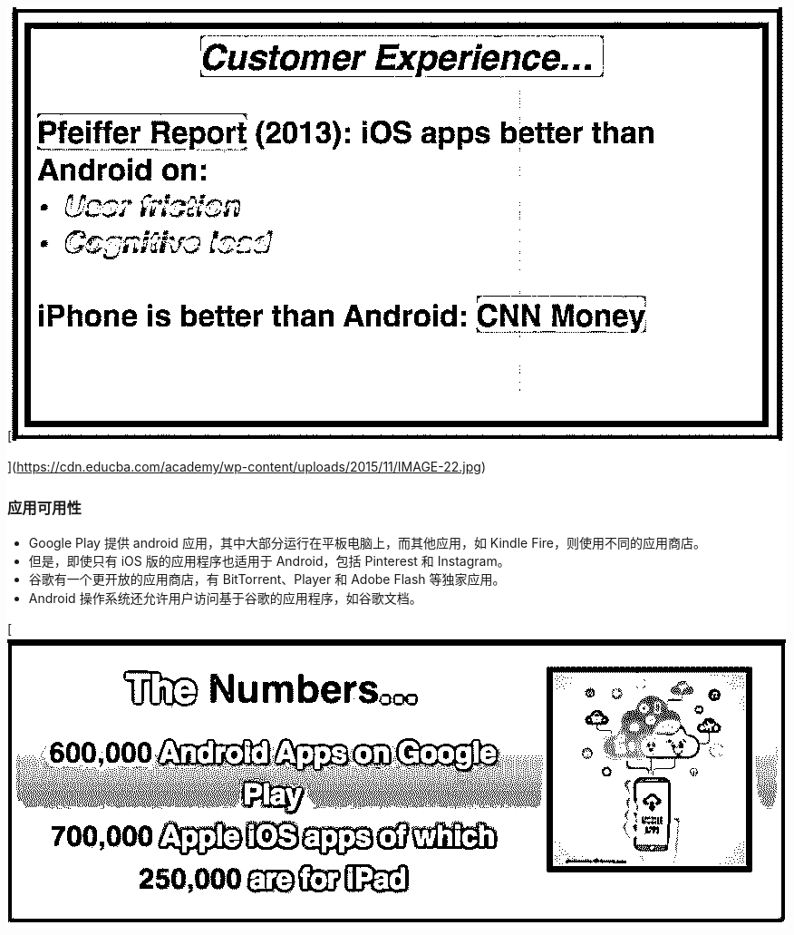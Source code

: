 [![customer experience](img/44fbbc5ef038f37c78193498847f47e7.png)

](https://cdn.educba.com/academy/wp-content/uploads/2015/11/IMAGE-22.jpg) 

### 应用可用性

*   Google Play 提供 android 应用，其中大部分运行在平板电脑上，而其他应用，如 Kindle Fire，则使用不同的应用商店。
*   但是，即使只有 iOS 版的应用程序也适用于 Android，包括 Pinterest 和 Instagram。
*   谷歌有一个更开放的应用商店，有 BitTorrent、Player 和 Adobe Flash 等独家应用。
*   Android 操作系统还允许用户访问基于谷歌的应用程序，如谷歌文档。

[![iOS Vs Android app availability](img/5cc9de989ef800706084a5bcb9b413d0.png)
